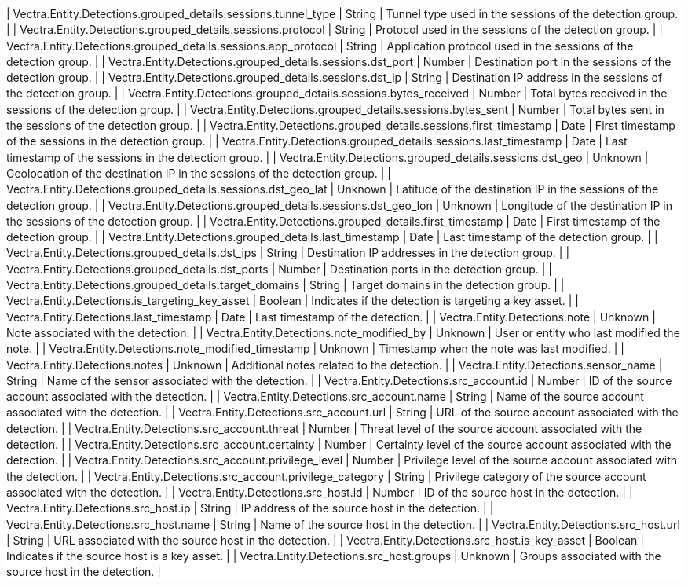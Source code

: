 | Vectra.Entity.Detections.grouped_details.sessions.tunnel_type | String | Tunnel type used in the sessions of the detection group. | 
| Vectra.Entity.Detections.grouped_details.sessions.protocol | String | Protocol used in the sessions of the detection group. | 
| Vectra.Entity.Detections.grouped_details.sessions.app_protocol | String | Application protocol used in the sessions of the detection group. | 
| Vectra.Entity.Detections.grouped_details.sessions.dst_port | Number | Destination port in the sessions of the detection group. | 
| Vectra.Entity.Detections.grouped_details.sessions.dst_ip | String | Destination IP address in the sessions of the detection group. | 
| Vectra.Entity.Detections.grouped_details.sessions.bytes_received | Number | Total bytes received in the sessions of the detection group. | 
| Vectra.Entity.Detections.grouped_details.sessions.bytes_sent | Number | Total bytes sent in the sessions of the detection group. | 
| Vectra.Entity.Detections.grouped_details.sessions.first_timestamp | Date | First timestamp of the sessions in the detection group. | 
| Vectra.Entity.Detections.grouped_details.sessions.last_timestamp | Date | Last timestamp of the sessions in the detection group. | 
| Vectra.Entity.Detections.grouped_details.sessions.dst_geo | Unknown | Geolocation of the destination IP in the sessions of the detection group. | 
| Vectra.Entity.Detections.grouped_details.sessions.dst_geo_lat | Unknown | Latitude of the destination IP in the sessions of the detection group. | 
| Vectra.Entity.Detections.grouped_details.sessions.dst_geo_lon | Unknown | Longitude of the destination IP in the sessions of the detection group. | 
| Vectra.Entity.Detections.grouped_details.first_timestamp | Date | First timestamp of the detection group. | 
| Vectra.Entity.Detections.grouped_details.last_timestamp | Date | Last timestamp of the detection group. | 
| Vectra.Entity.Detections.grouped_details.dst_ips | String | Destination IP addresses in the detection group. | 
| Vectra.Entity.Detections.grouped_details.dst_ports | Number | Destination ports in the detection group. | 
| Vectra.Entity.Detections.grouped_details.target_domains | String | Target domains in the detection group. | 
| Vectra.Entity.Detections.is_targeting_key_asset | Boolean | Indicates if the detection is targeting a key asset. | 
| Vectra.Entity.Detections.last_timestamp | Date | Last timestamp of the detection. | 
| Vectra.Entity.Detections.note | Unknown | Note associated with the detection. | 
| Vectra.Entity.Detections.note_modified_by | Unknown | User or entity who last modified the note. | 
| Vectra.Entity.Detections.note_modified_timestamp | Unknown | Timestamp when the note was last modified. | 
| Vectra.Entity.Detections.notes | Unknown | Additional notes related to the detection. | 
| Vectra.Entity.Detections.sensor_name | String | Name of the sensor associated with the detection. | 
| Vectra.Entity.Detections.src_account.id | Number | ID of the source account associated with the detection. | 
| Vectra.Entity.Detections.src_account.name | String | Name of the source account associated with the detection. | 
| Vectra.Entity.Detections.src_account.url | String | URL of the source account associated with the detection. | 
| Vectra.Entity.Detections.src_account.threat | Number | Threat level of the source account associated with the detection. | 
| Vectra.Entity.Detections.src_account.certainty | Number | Certainty level of the source account associated with the detection. | 
| Vectra.Entity.Detections.src_account.privilege_level | Number | Privilege level of the source account associated with the detection. | 
| Vectra.Entity.Detections.src_account.privilege_category | String | Privilege category of the source account associated with the detection. | 
| Vectra.Entity.Detections.src_host.id | Number | ID of the source host in the detection. | 
| Vectra.Entity.Detections.src_host.ip | String | IP address of the source host in the detection. | 
| Vectra.Entity.Detections.src_host.name | String | Name of the source host in the detection. | 
| Vectra.Entity.Detections.src_host.url | String | URL associated with the source host in the detection. | 
| Vectra.Entity.Detections.src_host.is_key_asset | Boolean | Indicates if the source host is a key asset. | 
| Vectra.Entity.Detections.src_host.groups | Unknown | Groups associated with the source host in the detection. | 
